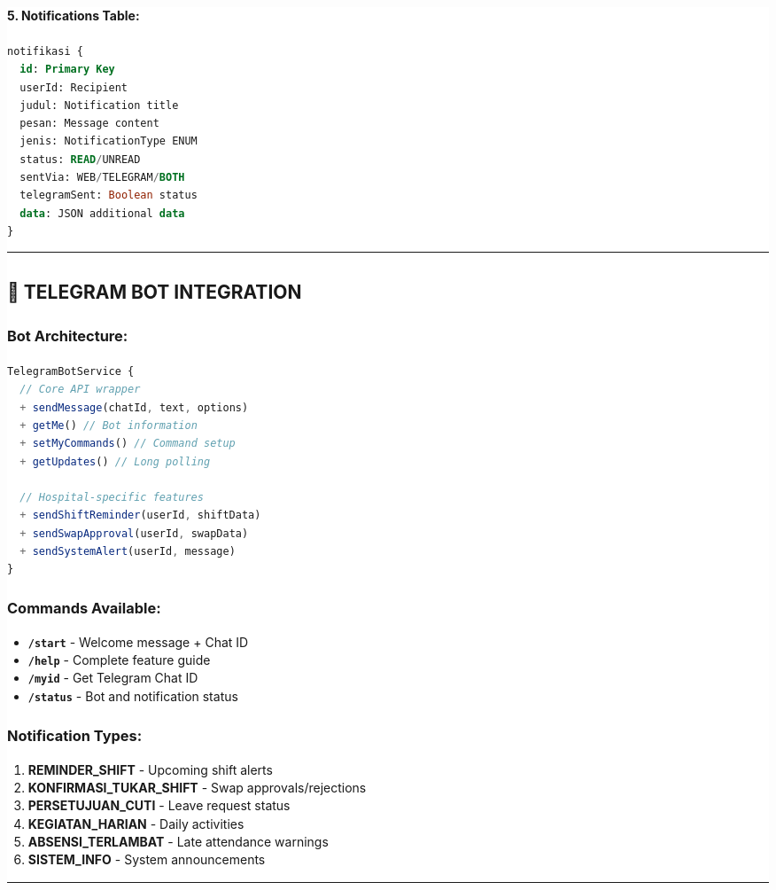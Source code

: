 #### **5. Notifications Table:**
```sql
notifikasi {
  id: Primary Key
  userId: Recipient
  judul: Notification title
  pesan: Message content
  jenis: NotificationType ENUM
  status: READ/UNREAD
  sentVia: WEB/TELEGRAM/BOTH
  telegramSent: Boolean status
  data: JSON additional data
}
```

---

## 🤖 **TELEGRAM BOT INTEGRATION**

### **Bot Architecture:**
```typescript
TelegramBotService {
  // Core API wrapper
  + sendMessage(chatId, text, options)
  + getMe() // Bot information
  + setMyCommands() // Command setup
  + getUpdates() // Long polling
  
  // Hospital-specific features  
  + sendShiftReminder(userId, shiftData)
  + sendSwapApproval(userId, swapData)
  + sendSystemAlert(userId, message)
}
```

### **Commands Available:**
- **`/start`** - Welcome message + Chat ID
- **`/help`** - Complete feature guide
- **`/myid`** - Get Telegram Chat ID
- **`/status`** - Bot and notification status

### **Notification Types:**
1. **REMINDER_SHIFT** - Upcoming shift alerts
2. **KONFIRMASI_TUKAR_SHIFT** - Swap approvals/rejections  
3. **PERSETUJUAN_CUTI** - Leave request status
4. **KEGIATAN_HARIAN** - Daily activities
5. **ABSENSI_TERLAMBAT** - Late attendance warnings
6. **SISTEM_INFO** - System announcements

---

